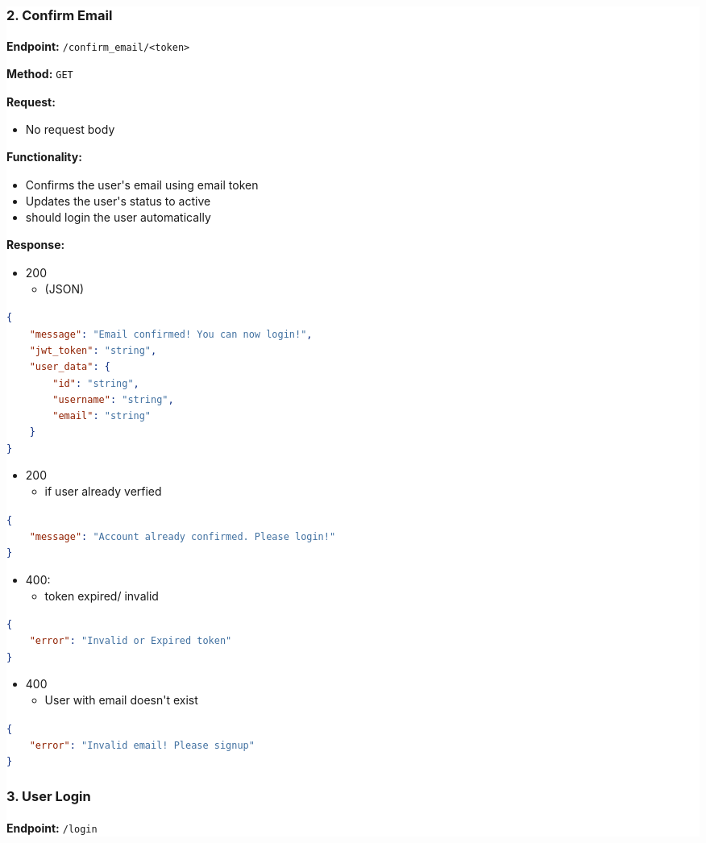 ### 2. Confirm Email

**Endpoint:** `/confirm_email/<token>`

**Method:** `GET`

**Request:**
- No request body

**Functionality:**
- Confirms the user's email using email token
- Updates the user's status to active
- should login the user automatically

**Response:**
- 200
  - (JSON)
```json
{
    "message": "Email confirmed! You can now login!",
    "jwt_token": "string",
    "user_data": {
        "id": "string",
        "username": "string",
        "email": "string"
    }
}
```

- 200
  - if user already verfied
```json
{
    "message": "Account already confirmed. Please login!"
}
```

- 400:
  - token expired/ invalid
```json
{
    "error": "Invalid or Expired token"
}
```

- 400
  - User with email doesn't exist
```json
{
    "error": "Invalid email! Please signup"
}
```

### 3. User Login

**Endpoint:** `/login`
